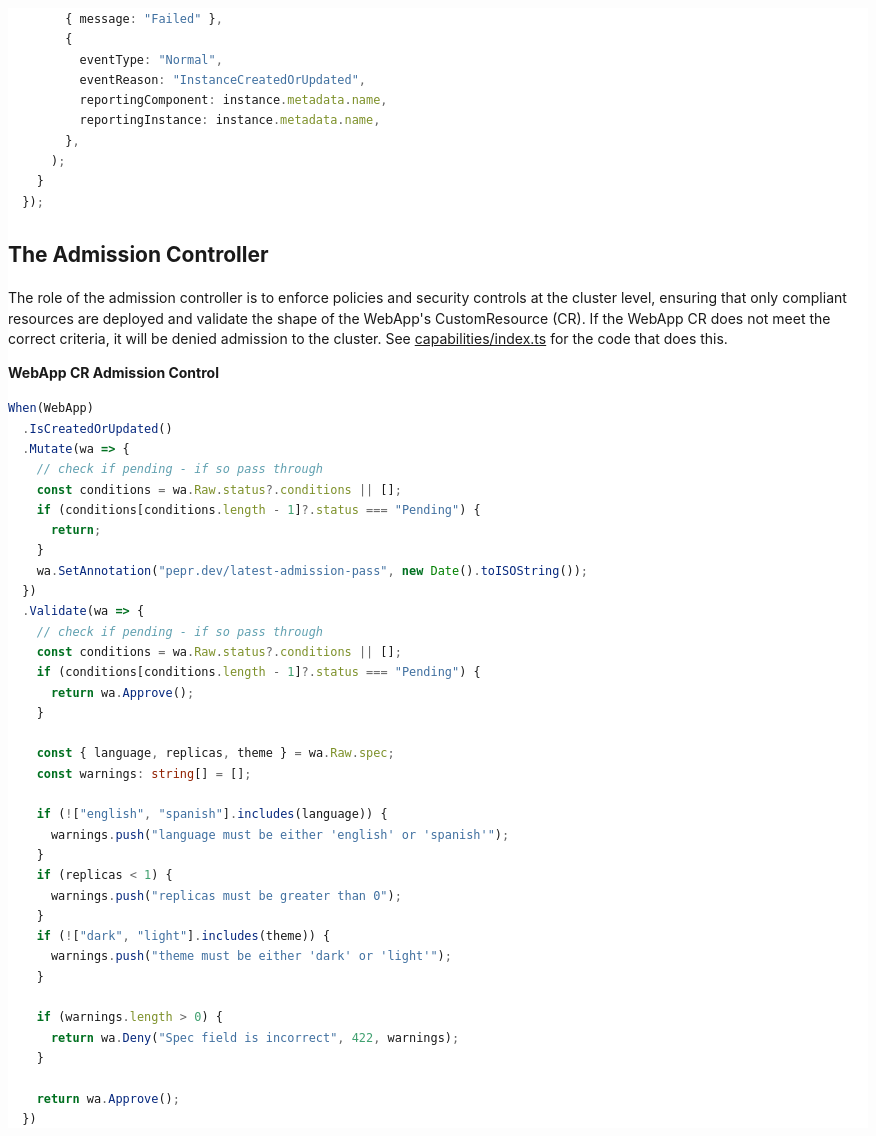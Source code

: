 ```ts
        { message: "Failed" },
        {
          eventType: "Normal",
          eventReason: "InstanceCreatedOrUpdated",
          reportingComponent: instance.metadata.name,
          reportingInstance: instance.metadata.name,
        },
      );
    }
  });
```

## The Admission Controller

The role of the admission controller is to enforce policies and security controls at the cluster level, ensuring that only compliant resources are deployed and validate the shape of the WebApp's CustomResource (CR). If the WebApp CR does not meet the correct criteria, it will be denied admission to the cluster. See [capabilities/index.ts](./capabilities/index.ts) for the code that does this.

**WebApp CR Admission Control** 
```ts
When(WebApp)
  .IsCreatedOrUpdated()
  .Mutate(wa => {
    // check if pending - if so pass through
    const conditions = wa.Raw.status?.conditions || [];
    if (conditions[conditions.length - 1]?.status === "Pending") {
      return;
    }
    wa.SetAnnotation("pepr.dev/latest-admission-pass", new Date().toISOString());
  })
  .Validate(wa => {
    // check if pending - if so pass through
    const conditions = wa.Raw.status?.conditions || [];
    if (conditions[conditions.length - 1]?.status === "Pending") {
      return wa.Approve();
    }

    const { language, replicas, theme } = wa.Raw.spec;
    const warnings: string[] = [];

    if (!["english", "spanish"].includes(language)) {
      warnings.push("language must be either 'english' or 'spanish'");
    }
    if (replicas < 1) {
      warnings.push("replicas must be greater than 0");
    }
    if (!["dark", "light"].includes(theme)) {
      warnings.push("theme must be either 'dark' or 'light'");
    }

    if (warnings.length > 0) {
      return wa.Deny("Spec field is incorrect", 422, warnings);
    }

    return wa.Approve();
  })
```
